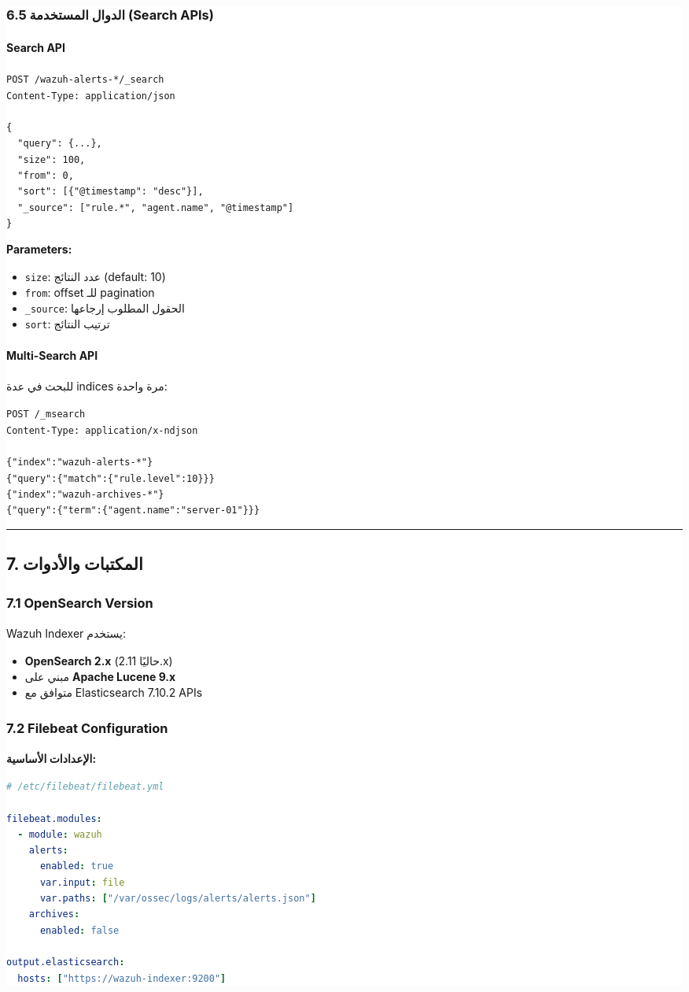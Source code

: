 ### 6.5 الدوال المستخدمة (Search APIs)

#### Search API

```http
POST /wazuh-alerts-*/_search
Content-Type: application/json

{
  "query": {...},
  "size": 100,
  "from": 0,
  "sort": [{"@timestamp": "desc"}],
  "_source": ["rule.*", "agent.name", "@timestamp"]
}
```

**Parameters:**
- `size`: عدد النتائج (default: 10)
- `from`: offset للـ pagination
- `_source`: الحقول المطلوب إرجاعها
- `sort`: ترتيب النتائج

#### Multi-Search API

للبحث في عدة indices مرة واحدة:

```http
POST /_msearch
Content-Type: application/x-ndjson

{"index":"wazuh-alerts-*"}
{"query":{"match":{"rule.level":10}}}
{"index":"wazuh-archives-*"}
{"query":{"term":{"agent.name":"server-01"}}}
```

---

## 7. المكتبات والأدوات

### 7.1 OpenSearch Version

Wazuh Indexer يستخدم:
- **OpenSearch 2.x** (حاليًا 2.11.x)
- مبني على **Apache Lucene 9.x**
- متوافق مع Elasticsearch 7.10.2 APIs

### 7.2 Filebeat Configuration

**الإعدادات الأساسية:**

```yaml
# /etc/filebeat/filebeat.yml

filebeat.modules:
  - module: wazuh
    alerts:
      enabled: true
      var.input: file
      var.paths: ["/var/ossec/logs/alerts/alerts.json"]
    archives:
      enabled: false

output.elasticsearch:
  hosts: ["https://wazuh-indexer:9200"]
```
